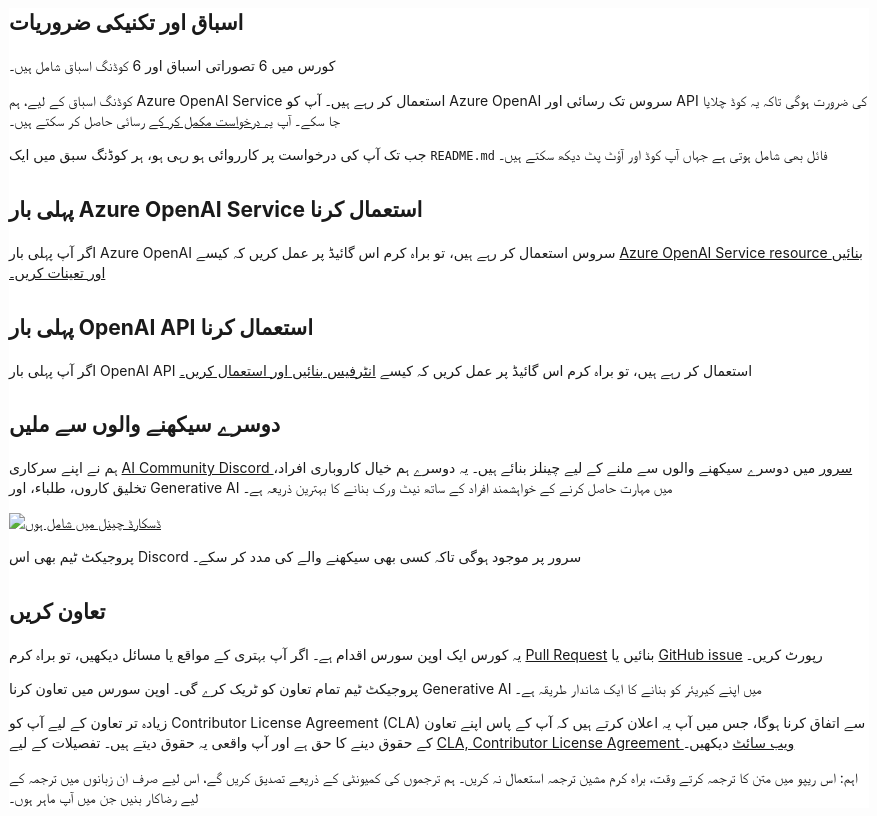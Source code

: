 ## اسباق اور تکنیکی ضروریات

کورس میں 6 تصوراتی اسباق اور 6 کوڈنگ اسباق شامل ہیں۔

کوڈنگ اسباق کے لیے، ہم Azure OpenAI Service استعمال کر رہے ہیں۔ آپ کو Azure OpenAI سروس تک رسائی اور API کی ضرورت ہوگی تاکہ یہ کوڈ چلایا جا سکے۔ آپ [یہ درخواست مکمل کر کے](https://azure.microsoft.com/products/ai-services/openai-service?WT.mc_id=academic-105485-koreyst) رسائی حاصل کر سکتے ہیں۔

جب تک آپ کی درخواست پر کارروائی ہو رہی ہو، ہر کوڈنگ سبق میں ایک `README.md` فائل بھی شامل ہوتی ہے جہاں آپ کوڈ اور آؤٹ پٹ دیکھ سکتے ہیں۔

## پہلی بار Azure OpenAI Service استعمال کرنا

اگر آپ پہلی بار Azure OpenAI سروس استعمال کر رہے ہیں، تو براہ کرم اس گائیڈ پر عمل کریں کہ کیسے [Azure OpenAI Service resource بنائیں اور تعینات کریں۔](https://learn.microsoft.com/azure/ai-services/openai/how-to/create-resource?pivots=web-portal&WT.mc_id=academic-105485-koreyst)

## پہلی بار OpenAI API استعمال کرنا

اگر آپ پہلی بار OpenAI API استعمال کر رہے ہیں، تو براہ کرم اس گائیڈ پر عمل کریں کہ کیسے [انٹرفیس بنائیں اور استعمال کریں۔](https://platform.openai.com/docs/quickstart?context=pythont&WT.mc_id=academic-105485-koreyst)

## دوسرے سیکھنے والوں سے ملیں

ہم نے اپنے سرکاری [AI Community Discord سرور](https://aka.ms/genai-discord?WT.mc_id=academic-105485-koreyst) میں دوسرے سیکھنے والوں سے ملنے کے لیے چینلز بنائے ہیں۔ یہ دوسرے ہم خیال کاروباری افراد، تخلیق کاروں، طلباء، اور Generative AI میں مہارت حاصل کرنے کے خواہشمند افراد کے ساتھ نیٹ ورک بنانے کا بہترین ذریعہ ہے۔

[![ڈسکارڈ چینل میں شامل ہوں](https://dcbadge.limes.pink/api/server/ByRwuEEgH4)](https://aka.ms/genai-discord?WT.mc_id=academic-105485-koreyst)

پروجیکٹ ٹیم بھی اس Discord سرور پر موجود ہوگی تاکہ کسی بھی سیکھنے والے کی مدد کر سکے۔

## تعاون کریں

یہ کورس ایک اوپن سورس اقدام ہے۔ اگر آپ بہتری کے مواقع یا مسائل دیکھیں، تو براہ کرم [Pull Request](https://github.com/microsoft/generative-ai-for-beginners/pulls?WT.mc_id=academic-105485-koreyst) بنائیں یا [GitHub issue](https://github.com/microsoft/generative-ai-for-beginners/issues?WT.mc_id=academic-105485-koreyst) رپورٹ کریں۔

پروجیکٹ ٹیم تمام تعاون کو ٹریک کرے گی۔ اوپن سورس میں تعاون کرنا Generative AI میں اپنے کیریئر کو بنانے کا ایک شاندار طریقہ ہے۔

زیادہ تر تعاون کے لیے آپ کو Contributor License Agreement (CLA) سے اتفاق کرنا ہوگا، جس میں آپ یہ اعلان کرتے ہیں کہ آپ کے پاس اپنے تعاون کے حقوق دینے کا حق ہے اور آپ واقعی یہ حقوق دیتے ہیں۔ تفصیلات کے لیے [CLA, Contributor License Agreement ویب سائٹ](https://cla.microsoft.com?WT.mc_id=academic-105485-koreyst) دیکھیں۔

اہم: اس ریپو میں متن کا ترجمہ کرتے وقت، براہ کرم مشین ترجمہ استعمال نہ کریں۔ ہم ترجموں کی کمیونٹی کے ذریعے تصدیق کریں گے، اس لیے صرف ان زبانوں میں ترجمہ کے لیے رضاکار بنیں جن میں آپ ماہر ہوں۔
